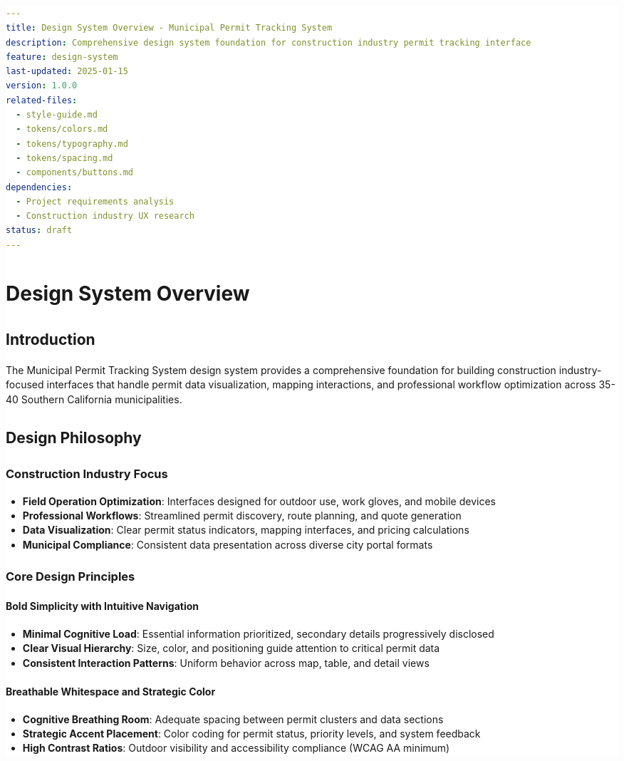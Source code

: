 ```yaml
---
title: Design System Overview - Municipal Permit Tracking System
description: Comprehensive design system foundation for construction industry permit tracking interface
feature: design-system
last-updated: 2025-01-15
version: 1.0.0
related-files:
  - style-guide.md
  - tokens/colors.md
  - tokens/typography.md
  - tokens/spacing.md
  - components/buttons.md
dependencies:
  - Project requirements analysis
  - Construction industry UX research
status: draft
---
```


# Design System Overview

## Introduction

The Municipal Permit Tracking System design system provides a comprehensive foundation for building construction industry-focused interfaces that handle permit data visualization, mapping interactions, and professional workflow optimization across 35-40 Southern California municipalities.

## Design Philosophy

### Construction Industry Focus
- **Field Operation Optimization**: Interfaces designed for outdoor use, work gloves, and mobile devices
- **Professional Workflows**: Streamlined permit discovery, route planning, and quote generation
- **Data Visualization**: Clear permit status indicators, mapping interfaces, and pricing calculations
- **Municipal Compliance**: Consistent data presentation across diverse city portal formats

### Core Design Principles

#### Bold Simplicity with Intuitive Navigation
- **Minimal Cognitive Load**: Essential information prioritized, secondary details progressively disclosed
- **Clear Visual Hierarchy**: Size, color, and positioning guide attention to critical permit data
- **Consistent Interaction Patterns**: Uniform behavior across map, table, and detail views

#### Breathable Whitespace and Strategic Color
- **Cognitive Breathing Room**: Adequate spacing between permit clusters and data sections
- **Strategic Accent Placement**: Color coding for permit status, priority levels, and system feedback
- **High Contrast Ratios**: Outdoor visibility and accessibility compliance (WCAG AA minimum)
